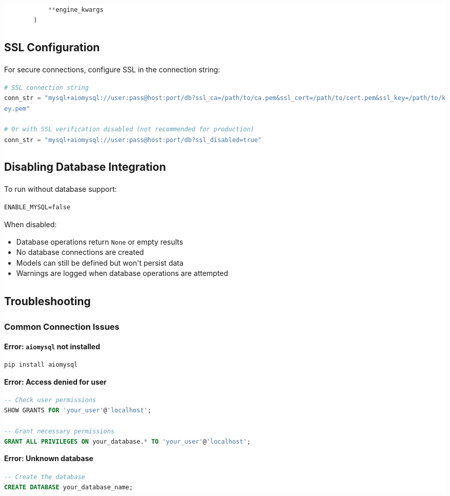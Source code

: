 ```python
            **engine_kwargs
        )
```

## SSL Configuration

For secure connections, configure SSL in the connection string:

```python
# SSL connection string
conn_str = "mysql+aiomysql://user:pass@host:port/db?ssl_ca=/path/to/ca.pem&ssl_cert=/path/to/cert.pem&ssl_key=/path/to/key.pem"

# Or with SSL verification disabled (not recommended for production)
conn_str = "mysql+aiomysql://user:pass@host:port/db?ssl_disabled=true"
```

## Disabling Database Integration

To run without database support:

```env
ENABLE_MYSQL=false
```

When disabled:
- Database operations return `None` or empty results
- No database connections are created
- Models can still be defined but won't persist data
- Warnings are logged when database operations are attempted

## Troubleshooting

### Common Connection Issues

**Error: `aiomysql` not installed**
```bash
pip install aiomysql
```

**Error: Access denied for user**
```sql
-- Check user permissions
SHOW GRANTS FOR 'your_user'@'localhost';

-- Grant necessary permissions
GRANT ALL PRIVILEGES ON your_database.* TO 'your_user'@'localhost';
```

**Error: Unknown database**
```sql
-- Create the database
CREATE DATABASE your_database_name;
```
